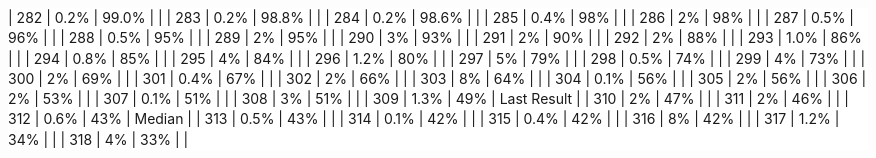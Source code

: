 | 282 | 0.2% | 99.0% |  |
| 283 | 0.2% | 98.8% |  |
| 284 | 0.2% | 98.6% |  |
| 285 | 0.4% | 98% |  |
| 286 | 2% | 98% |  |
| 287 | 0.5% | 96% |  |
| 288 | 0.5% | 95% |  |
| 289 | 2% | 95% |  |
| 290 | 3% | 93% |  |
| 291 | 2% | 90% |  |
| 292 | 2% | 88% |  |
| 293 | 1.0% | 86% |  |
| 294 | 0.8% | 85% |  |
| 295 | 4% | 84% |  |
| 296 | 1.2% | 80% |  |
| 297 | 5% | 79% |  |
| 298 | 0.5% | 74% |  |
| 299 | 4% | 73% |  |
| 300 | 2% | 69% |  |
| 301 | 0.4% | 67% |  |
| 302 | 2% | 66% |  |
| 303 | 8% | 64% |  |
| 304 | 0.1% | 56% |  |
| 305 | 2% | 56% |  |
| 306 | 2% | 53% |  |
| 307 | 0.1% | 51% |  |
| 308 | 3% | 51% |  |
| 309 | 1.3% | 49% | Last Result |
| 310 | 2% | 47% |  |
| 311 | 2% | 46% |  |
| 312 | 0.6% | 43% | Median |
| 313 | 0.5% | 43% |  |
| 314 | 0.1% | 42% |  |
| 315 | 0.4% | 42% |  |
| 316 | 8% | 42% |  |
| 317 | 1.2% | 34% |  |
| 318 | 4% | 33% |  |